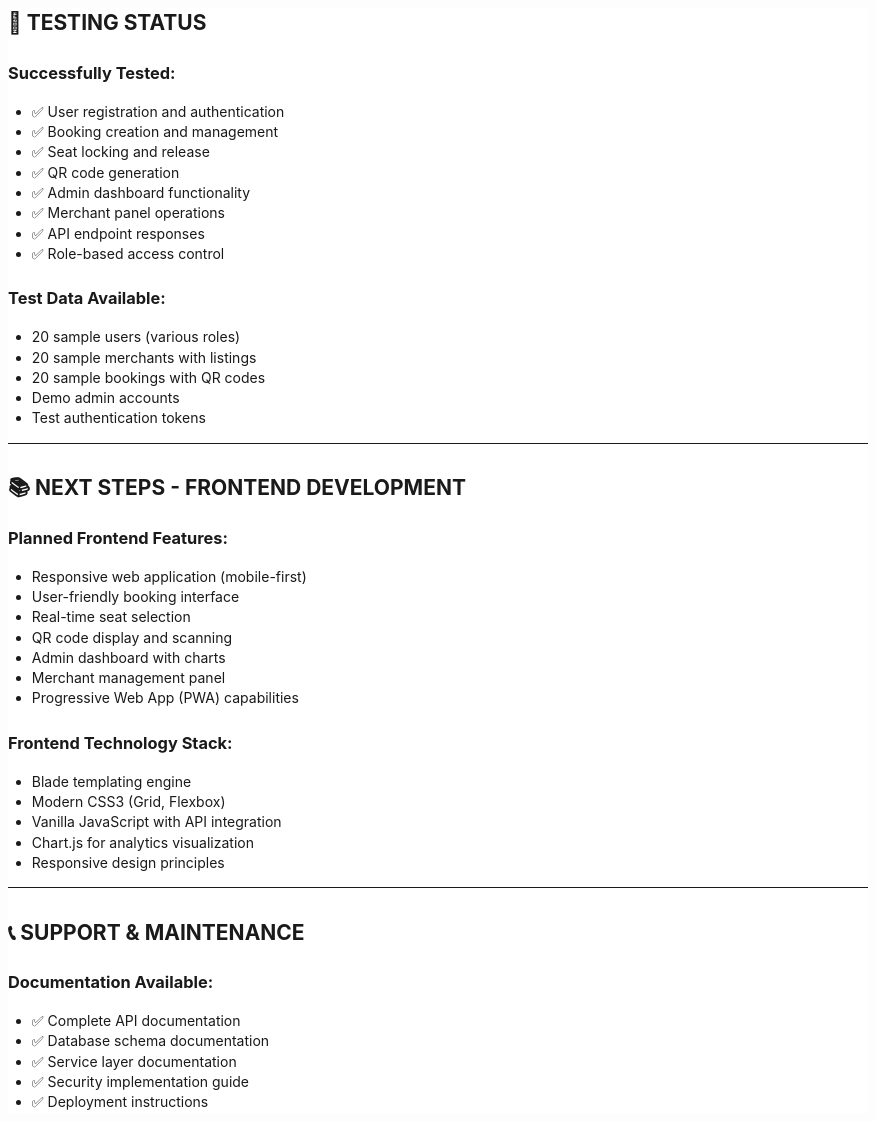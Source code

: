 
## **🧪 TESTING STATUS**

### **Successfully Tested:**
- ✅ User registration and authentication
- ✅ Booking creation and management
- ✅ Seat locking and release
- ✅ QR code generation
- ✅ Admin dashboard functionality
- ✅ Merchant panel operations
- ✅ API endpoint responses
- ✅ Role-based access control

### **Test Data Available:**
- 20 sample users (various roles)
- 20 sample merchants with listings
- 20 sample bookings with QR codes
- Demo admin accounts
- Test authentication tokens

---

## **📚 NEXT STEPS - FRONTEND DEVELOPMENT**

### **Planned Frontend Features:**
- Responsive web application (mobile-first)
- User-friendly booking interface
- Real-time seat selection
- QR code display and scanning
- Admin dashboard with charts
- Merchant management panel
- Progressive Web App (PWA) capabilities

### **Frontend Technology Stack:**
- Blade templating engine
- Modern CSS3 (Grid, Flexbox)
- Vanilla JavaScript with API integration
- Chart.js for analytics visualization
- Responsive design principles

---

## **📞 SUPPORT & MAINTENANCE**

### **Documentation Available:**
- ✅ Complete API documentation
- ✅ Database schema documentation
- ✅ Service layer documentation
- ✅ Security implementation guide
- ✅ Deployment instructions

